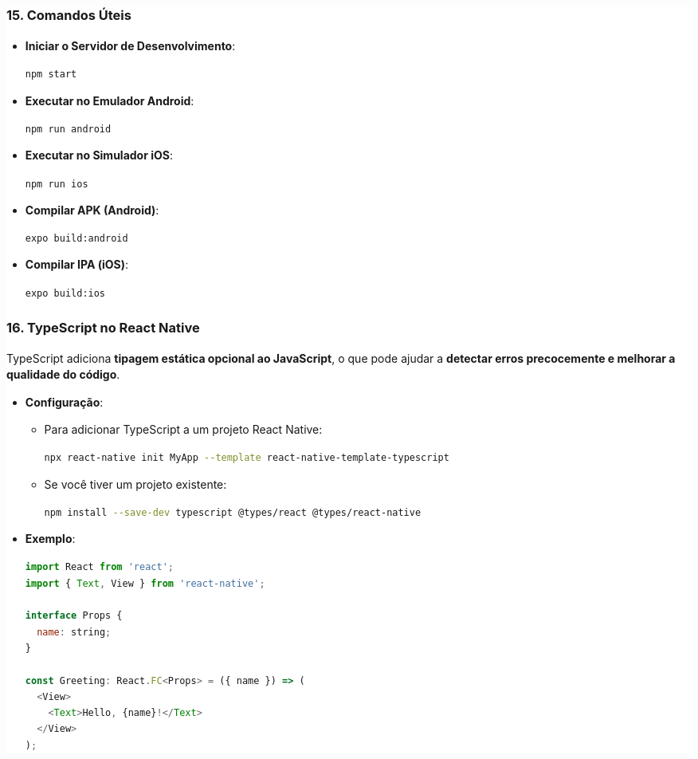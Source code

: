 ### 15. Comandos Úteis

*   **Iniciar o Servidor de Desenvolvimento**:

    ```bash
    npm start
    ```
*   **Executar no Emulador Android**:

    ```bash
    npm run android
    ```
*   **Executar no Simulador iOS**:

    ```bash
    npm run ios
    ```
*   **Compilar APK (Android)**:

    ```bash
    expo build:android
    ```
*   **Compilar IPA (iOS)**:

    ```bash
    expo build:ios
    ```

### 16. TypeScript no React Native

TypeScript adiciona **tipagem estática opcional ao JavaScript**, o que pode ajudar a **detectar erros precocemente e melhorar a qualidade do código**.

* **Configuração**:
  *   Para adicionar TypeScript a um projeto React Native:

      ```bash
      npx react-native init MyApp --template react-native-template-typescript
      ```
  *   Se você tiver um projeto existente:

      ```bash
      npm install --save-dev typescript @types/react @types/react-native
      ```
*   **Exemplo**:

    ```javascript
    import React from 'react';
    import { Text, View } from 'react-native';

    interface Props {
      name: string;
    }

    const Greeting: React.FC<Props> = ({ name }) => (
      <View>
        <Text>Hello, {name}!</Text>
      </View>
    );
